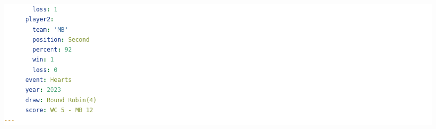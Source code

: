 ```yaml
        loss: 1
      player2:
        team: 'MB'
        position: Second
        percent: 92
        win: 1
        loss: 0
      event: Hearts
      year: 2023
      draw: Round Robin(4)
      score: WC 5 - MB 12
---
```

